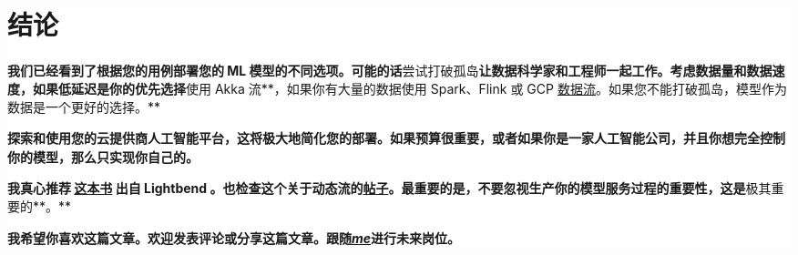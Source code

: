 # **结论**

**我们已经看到了根据您的用例部署您的 ML 模型的不同选项。可能的话**尝试打破孤岛**让数据科学家和工程师一起工作。**考虑数据量和数据速度**，如果低延迟是你的优先选择**使用 Akka 流**，如果你有大量的数据使用 Spark、Flink 或 GCP [数据流](https://cloud.google.com/dataflow/)。如果您不能打破孤岛，模型作为数据是一个更好的选择。**

****探索和使用您的云提供商人工智能平台**，这将极大地简化您的部署。如果预算很重要，或者如果你是一家人工智能公司，并且你想完全控制你的模型，那么只实现你自己的。**

**我真心推荐 [**这本书**](https://www.lightbend.com/ebooks/machine-learning-guide-architecture-stream-processing-frameworks-oreilly) 出自 **Lightbend** 。也检查这个关于动态流的[帖子](https://www.lightbend.com/blog/serve-machine-learning-models-dynamically-controlled-streams)。最重要的是，**不要忽视生产你的模型服务过程**的重要性，这是**极其重要的**。**

**我希望你喜欢这篇文章。欢迎发表评论或分享这篇文章。跟随[***me***](https://twitter.com/JavierRamosRod)**进行未来岗位。****